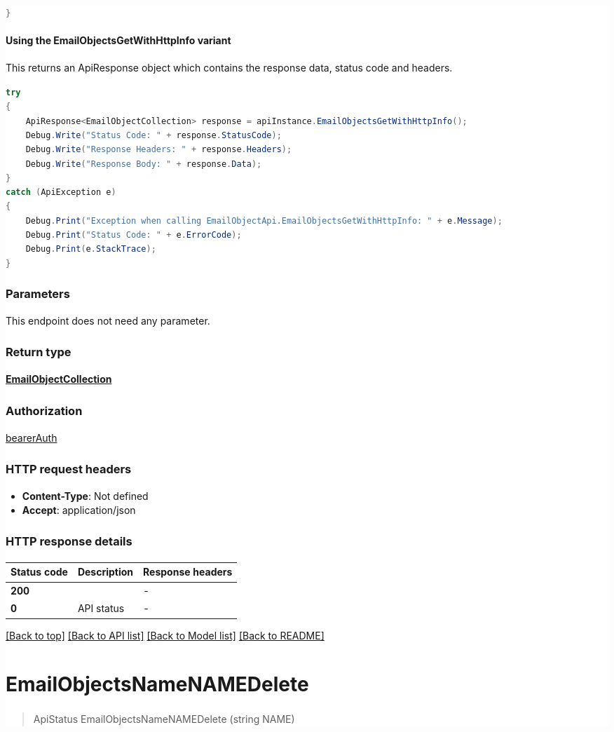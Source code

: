 ```csharp
}
```

#### Using the EmailObjectsGetWithHttpInfo variant
This returns an ApiResponse object which contains the response data, status code and headers.

```csharp
try
{
    ApiResponse<EmailObjectCollection> response = apiInstance.EmailObjectsGetWithHttpInfo();
    Debug.Write("Status Code: " + response.StatusCode);
    Debug.Write("Response Headers: " + response.Headers);
    Debug.Write("Response Body: " + response.Data);
}
catch (ApiException e)
{
    Debug.Print("Exception when calling EmailObjectApi.EmailObjectsGetWithHttpInfo: " + e.Message);
    Debug.Print("Status Code: " + e.ErrorCode);
    Debug.Print(e.StackTrace);
}
```

### Parameters
This endpoint does not need any parameter.
### Return type

[**EmailObjectCollection**](EmailObjectCollection.md)

### Authorization

[bearerAuth](../README.md#bearerAuth)

### HTTP request headers

 - **Content-Type**: Not defined
 - **Accept**: application/json


### HTTP response details
| Status code | Description | Response headers |
|-------------|-------------|------------------|
| **200** |  |  -  |
| **0** | API status |  -  |

[[Back to top]](#) [[Back to API list]](../README.md#documentation-for-api-endpoints) [[Back to Model list]](../README.md#documentation-for-models) [[Back to README]](../README.md)

<a id="emailobjectsnamenamedelete"></a>
# **EmailObjectsNameNAMEDelete**
> ApiStatus EmailObjectsNameNAMEDelete (string NAME)
